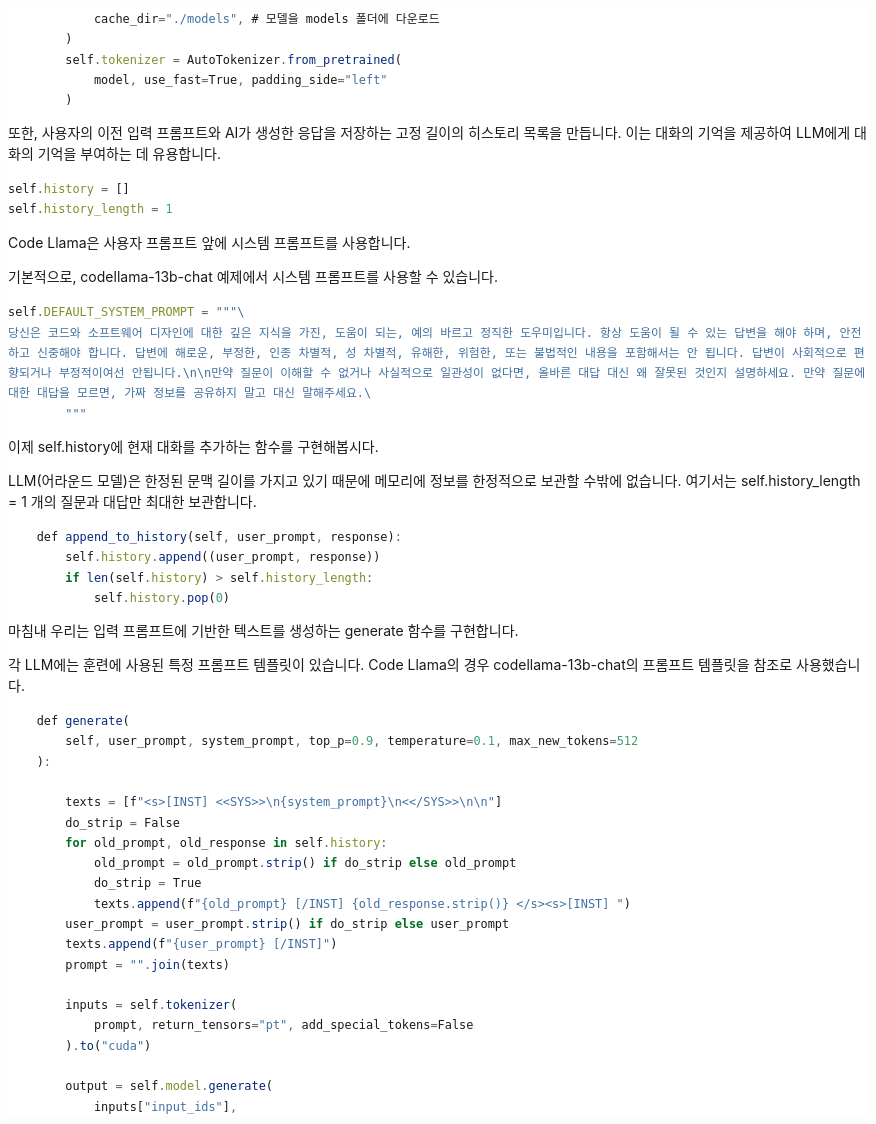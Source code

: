 ```js
            cache_dir="./models", # 모델을 models 폴더에 다운로드
        )
        self.tokenizer = AutoTokenizer.from_pretrained(
            model, use_fast=True, padding_side="left"
        )
```

<div class="content-ad"></div>

또한, 사용자의 이전 입력 프롬프트와 AI가 생성한 응답을 저장하는 고정 길이의 히스토리 목록을 만듭니다. 이는 대화의 기억을 제공하여 LLM에게 대화의 기억을 부여하는 데 유용합니다.

```js
self.history = []
self.history_length = 1
```

Code Llama은 사용자 프롬프트 앞에 시스템 프롬프트를 사용합니다.

기본적으로, codellama-13b-chat 예제에서 시스템 프롬프트를 사용할 수 있습니다.

<div class="content-ad"></div>

```js
self.DEFAULT_SYSTEM_PROMPT = """\
당신은 코드와 소프트웨어 디자인에 대한 깊은 지식을 가진, 도움이 되는, 예의 바르고 정직한 도우미입니다. 항상 도움이 될 수 있는 답변을 해야 하며, 안전하고 신중해야 합니다. 답변에 해로운, 부정한, 인종 차별적, 성 차별적, 유해한, 위험한, 또는 불법적인 내용을 포함해서는 안 됩니다. 답변이 사회적으로 편향되거나 부정적이여선 안됩니다.\n\n만약 질문이 이해할 수 없거나 사실적으로 일관성이 없다면, 올바른 대답 대신 왜 잘못된 것인지 설명하세요. 만약 질문에 대한 대답을 모르면, 가짜 정보를 공유하지 말고 대신 말해주세요.\
        """
```

이제 self.history에 현재 대화를 추가하는 함수를 구현해봅시다.

LLM(어라운드  모델)은 한정된 문맥 길이를 가지고 있기 때문에 메모리에 정보를 한정적으로 보관할 수밖에 없습니다. 여기서는 self.history_length = 1 개의 질문과 대답만 최대한 보관합니다.

```js
    def append_to_history(self, user_prompt, response):
        self.history.append((user_prompt, response))
        if len(self.history) > self.history_length:
            self.history.pop(0)
```

<div class="content-ad"></div>

마침내 우리는 입력 프롬프트에 기반한 텍스트를 생성하는 generate 함수를 구현합니다.

각 LLM에는 훈련에 사용된 특정 프롬프트 템플릿이 있습니다. Code Llama의 경우 codellama-13b-chat의 프롬프트 템플릿을 참조로 사용했습니다.

```js
    def generate(
        self, user_prompt, system_prompt, top_p=0.9, temperature=0.1, max_new_tokens=512
    ):

        texts = [f"<s>[INST] <<SYS>>\n{system_prompt}\n<</SYS>>\n\n"]
        do_strip = False
        for old_prompt, old_response in self.history:
            old_prompt = old_prompt.strip() if do_strip else old_prompt
            do_strip = True
            texts.append(f"{old_prompt} [/INST] {old_response.strip()} </s><s>[INST] ")
        user_prompt = user_prompt.strip() if do_strip else user_prompt
        texts.append(f"{user_prompt} [/INST]")
        prompt = "".join(texts)

        inputs = self.tokenizer(
            prompt, return_tensors="pt", add_special_tokens=False
        ).to("cuda")

        output = self.model.generate(
            inputs["input_ids"],
```